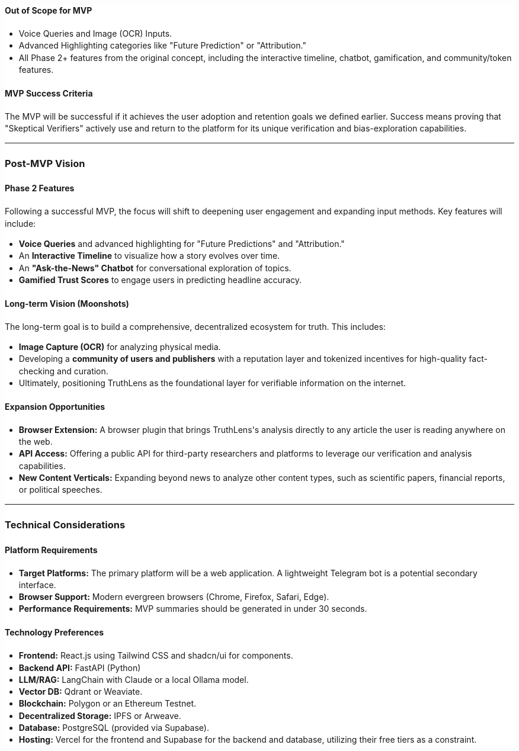 #### **Out of Scope for MVP**
*   Voice Queries and Image (OCR) Inputs.
*   Advanced Highlighting categories like "Future Prediction" or "Attribution."
*   All Phase 2+ features from the original concept, including the interactive timeline, chatbot, gamification, and community/token features.

#### **MVP Success Criteria**
The MVP will be successful if it achieves the user adoption and retention goals we defined earlier. Success means proving that "Skeptical Verifiers" actively use and return to the platform for its unique verification and bias-exploration capabilities.

---

### **Post-MVP Vision**

#### **Phase 2 Features**
Following a successful MVP, the focus will shift to deepening user engagement and expanding input methods. Key features will include:
*   **Voice Queries** and advanced highlighting for "Future Predictions" and "Attribution."
*   An **Interactive Timeline** to visualize how a story evolves over time.
*   An **"Ask-the-News" Chatbot** for conversational exploration of topics.
*   **Gamified Trust Scores** to engage users in predicting headline accuracy.

#### **Long-term Vision (Moonshots)**
The long-term goal is to build a comprehensive, decentralized ecosystem for truth. This includes:
*   **Image Capture (OCR)** for analyzing physical media.
*   Developing a **community of users and publishers** with a reputation layer and tokenized incentives for high-quality fact-checking and curation.
*   Ultimately, positioning TruthLens as the foundational layer for verifiable information on the internet.

#### **Expansion Opportunities**
*   **Browser Extension:** A browser plugin that brings TruthLens's analysis directly to any article the user is reading anywhere on the web.
*   **API Access:** Offering a public API for third-party researchers and platforms to leverage our verification and analysis capabilities.
*   **New Content Verticals:** Expanding beyond news to analyze other content types, such as scientific papers, financial reports, or political speeches.

---

### **Technical Considerations**

#### **Platform Requirements**
*   **Target Platforms:** The primary platform will be a web application. A lightweight Telegram bot is a potential secondary interface.
*   **Browser Support:** Modern evergreen browsers (Chrome, Firefox, Safari, Edge).
*   **Performance Requirements:** MVP summaries should be generated in under 30 seconds.

#### **Technology Preferences**
*   **Frontend:** React.js using Tailwind CSS and shadcn/ui for components.
*   **Backend API:** FastAPI (Python)
*   **LLM/RAG:** LangChain with Claude or a local Ollama model.
*   **Vector DB:** Qdrant or Weaviate.
*   **Blockchain:** Polygon or an Ethereum Testnet.
*   **Decentralized Storage:** IPFS or Arweave.
*   **Database:** PostgreSQL (provided via Supabase).
*   **Hosting:** Vercel for the frontend and Supabase for the backend and database, utilizing their free tiers as a constraint.
